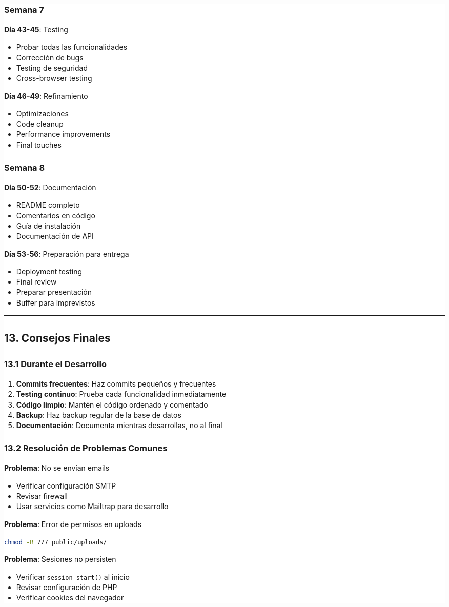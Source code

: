 ### Semana 7
**Día 43-45**: Testing
- Probar todas las funcionalidades
- Corrección de bugs
- Testing de seguridad
- Cross-browser testing

**Día 46-49**: Refinamiento
- Optimizaciones
- Code cleanup
- Performance improvements
- Final touches

### Semana 8
**Día 50-52**: Documentación
- README completo
- Comentarios en código
- Guía de instalación
- Documentación de API

**Día 53-56**: Preparación para entrega
- Deployment testing
- Final review
- Preparar presentación
- Buffer para imprevistos

---

## 13. Consejos Finales

### 13.1 Durante el Desarrollo

1. **Commits frecuentes**: Haz commits pequeños y frecuentes
2. **Testing continuo**: Prueba cada funcionalidad inmediatamente
3. **Código limpio**: Mantén el código ordenado y comentado
4. **Backup**: Haz backup regular de la base de datos
5. **Documentación**: Documenta mientras desarrollas, no al final

### 13.2 Resolución de Problemas Comunes

**Problema**: No se envían emails
- Verificar configuración SMTP
- Revisar firewall
- Usar servicios como Mailtrap para desarrollo

**Problema**: Error de permisos en uploads
```bash
chmod -R 777 public/uploads/
```

**Problema**: Sesiones no persisten
- Verificar `session_start()` al inicio
- Revisar configuración de PHP
- Verificar cookies del navegador
